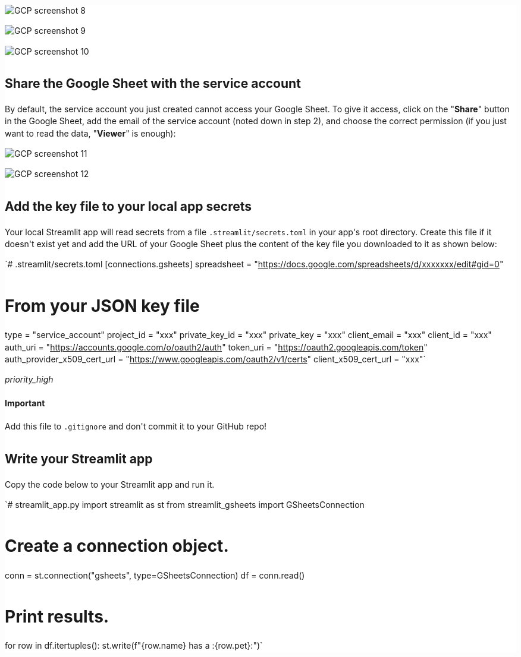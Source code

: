 ![GCP screenshot 8](/images/databases/private-gsheet-8.png)

![GCP screenshot 9](/images/databases/private-gsheet-9.png)

![GCP screenshot 10](/images/databases/private-gsheet-10.png)

Share the Google Sheet with the service account
-----------------------------------------------

By default, the service account you just created cannot access your Google Sheet. To give it access, click on the "**Share**" button in the Google Sheet, add the email of the service account (noted down in step 2), and choose the correct permission (if you just want to read the data, "**Viewer**" is enough):

![GCP screenshot 11](/images/databases/private-gsheet-11.png)

![GCP screenshot 12](/images/databases/private-gsheet-12.png)

Add the key file to your local app secrets
------------------------------------------

Your local Streamlit app will read secrets from a file `.streamlit/secrets.toml` in your app's root directory. Create this file if it doesn't exist yet and add the URL of your Google Sheet plus the content of the key file you downloaded to it as shown below:

`# .streamlit/secrets.toml
[connections.gsheets]
spreadsheet = "https://docs.google.com/spreadsheets/d/xxxxxxx/edit#gid=0"
# From your JSON key file
type = "service_account"
project_id = "xxx"
private_key_id = "xxx"
private_key = "xxx"
client_email = "xxx"
client_id = "xxx"
auth_uri = "https://accounts.google.com/o/oauth2/auth"
token_uri = "https://oauth2.googleapis.com/token"
auth_provider_x509_cert_url = "https://www.googleapis.com/oauth2/v1/certs"
client_x509_cert_url = "xxx"`

*priority\_high*

#### Important

Add this file to `.gitignore` and don't commit it to your GitHub repo!

Write your Streamlit app
------------------------

Copy the code below to your Streamlit app and run it.

`# streamlit_app.py
import streamlit as st
from streamlit_gsheets import GSheetsConnection
# Create a connection object.
conn = st.connection("gsheets", type=GSheetsConnection)
df = conn.read()
# Print results.
for row in df.itertuples():
st.write(f"{row.name} has a :{row.pet}:")`

